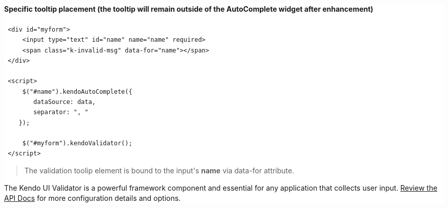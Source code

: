 #### Specific tooltip placement (the tooltip will remain outside of the AutoComplete widget after enhancement)

     <div id="myform">
         <input type="text" id="name" name="name" required>
         <span class="k-invalid-msg" data-for="name"></span>
     </div>

     <script>
         $("#name").kendoAutoComplete({
            dataSource: data,
            separator: ", "
        });

         $("#myform").kendoValidator();
     </script>

> The validation toolip element is bound to the input's **name** via data-for attribute.

The Kendo UI Validator is a powerful framework component and essential for any application that collects user input. [Review the API Docs](/api/javascript/ui/validator) for more configuration details and options.

